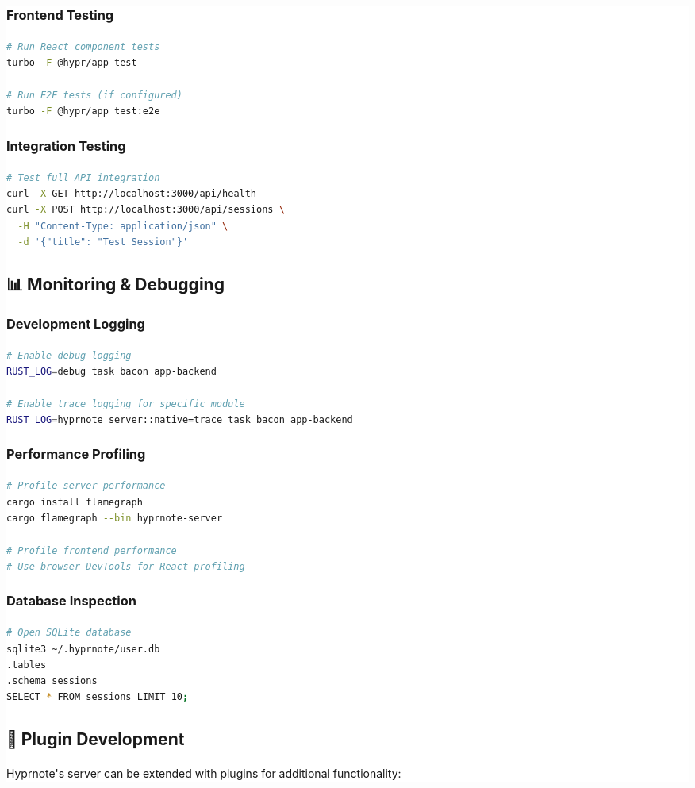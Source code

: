 ### Frontend Testing
```bash
# Run React component tests
turbo -F @hypr/app test

# Run E2E tests (if configured)
turbo -F @hypr/app test:e2e
```

### Integration Testing
```bash
# Test full API integration
curl -X GET http://localhost:3000/api/health
curl -X POST http://localhost:3000/api/sessions \
  -H "Content-Type: application/json" \
  -d '{"title": "Test Session"}'
```

## 📊 Monitoring & Debugging

### Development Logging
```bash
# Enable debug logging
RUST_LOG=debug task bacon app-backend

# Enable trace logging for specific module
RUST_LOG=hyprnote_server::native=trace task bacon app-backend
```

### Performance Profiling
```bash
# Profile server performance
cargo install flamegraph
cargo flamegraph --bin hyprnote-server

# Profile frontend performance
# Use browser DevTools for React profiling
```

### Database Inspection
```bash
# Open SQLite database
sqlite3 ~/.hyprnote/user.db
.tables
.schema sessions
SELECT * FROM sessions LIMIT 10;
```

## 🔌 Plugin Development

Hyprnote's server can be extended with plugins for additional functionality:
